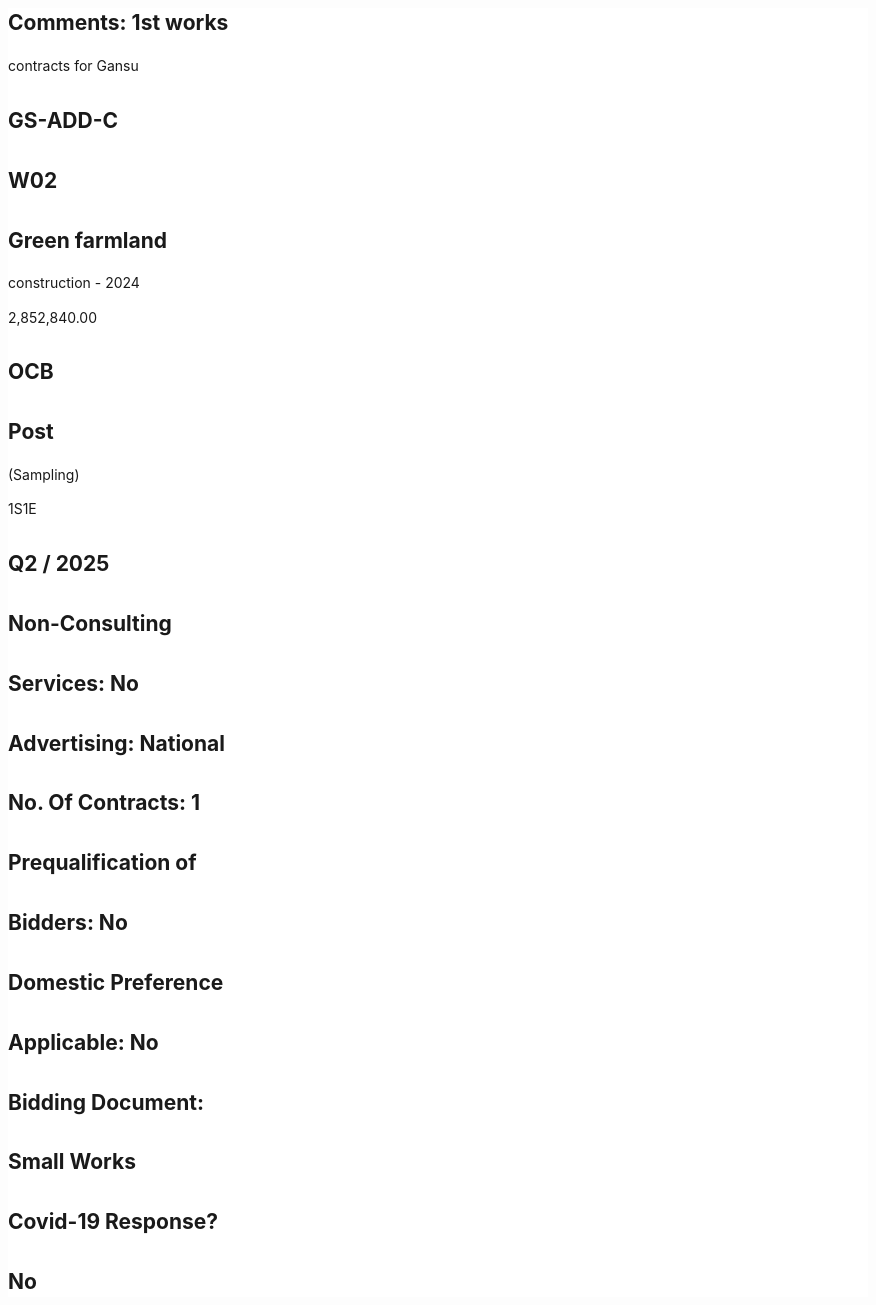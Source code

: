 ## Comments: 1st works 
contracts for Gansu 

## GS-ADD-C
## W02

## Green farmland 
construction - 
2024

2,852,840.00

## OCB

## Post 
(Sampling) 

1S1E

## Q2 / 2025

## Non-Consulting 
## Services: No 

## Advertising: National

## No. Of Contracts: 1

## Prequalification of 
## Bidders: No

## Domestic Preference 
## Applicable: No

## Bidding Document: 
## Small Works

## Covid-19 Response? 
## No
